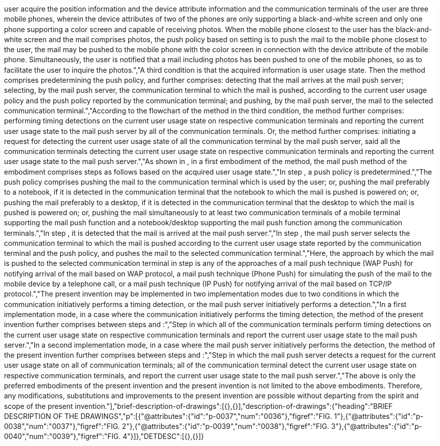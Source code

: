 user acquire the position information and the device attribute information and the communication terminals of the user are three mobile phones, wherein the device attributes of two of the phones are only supporting a black-and-white screen and only one phone supporting a color screen and capable of receiving photos. When the mobile phone closest to the user has the black-and-white screen and the mail comprises photos, the push policy based on setting is to push the mail to the mobile phone closest to the user, the mail may be pushed to the mobile phone with the color screen in connection with the device attribute of the mobile phone. Simultaneously, the user is notified that a mail including photos has been pushed to one of the mobile phones, so as to facilitate the user to inquire the photos.","A third condition is that the acquired information is user usage state. Then the method comprises predetermining the push policy, and further comprises: detecting that the mail arrives at the mail push server; selecting, by the mail push server, the communication terminal to which the mail is pushed, according to the current user usage policy and the push policy reported by the communication terminal; and pushing, by the mail push server, the mail to the selected communication terminal.","According to the flowchart of the method in the third condition, the method further comprises: performing timing detections on the current user usage state on respective communication terminals and reporting the current user usage state to the mail push server by all of the communication terminals. Or, the method further comprises: initiating a request for detecting the current user usage state of all the communication terminal by the mail push server, said all the communication terminals detecting the current user usage state on respective communication terminals and reporting the current user usage state to the mail push server.","As shown in , in a first embodiment of the method, the mail push method of the embodiment comprises steps as follows based on the acquired user usage state.","In step , a push policy is predetermined.","The push policy comprises pushing the mail to the communication terminal which is used by the user; or, pushing the mail preferably to a notebook, if it is detected in the communication terminal that the notebook to which the mail is pushed is powered on; or, pushing the mail preferably to a desktop, if it is detected in the communication terminal that the desktop to which the mail is pushed is powered on; or, pushing the mail simultaneously to at least two communication terminals of a mobile terminal supporting the mail push function and a notebook\/desktop supporting the mail push function among the communication terminals.","In step , it is detected that the mail is arrived at the mail push server.","In step , the mail push server selects the communication terminal to which the mail is pushed according to the current user usage state reported by the communication terminal and the push policy, and pushes the mail to the selected communication terminal.","Here, the approach by which the mail is pushed to the selected communication terminal in step  is any of the approaches of a mail push technique (WAP Push) for notifying arrival of the mail based on WAP protocol, a mail push technique (Phone Push) for simulating the push of the mail to the mobile device by a telephone call, or a mail push technique (IP Push) for notifying arrival of the mail based on TCP\/IP protocol.","The present invention may be implemented in two implementation modes due to two conditions in which the communication initiatively performs a timing detection, or the mail push server initiatively performs a detection.","In a first implementation mode, in a case where the communication initiatively performs the timing detection, the method of the present invention further comprises between steps  and :","Step  in which all of the communication terminals perform timing detections on the current user usage state on respective communication terminals and report the current user usage state to the mail push server.","In a second implementation mode, in a case where the mail push server initiatively performs the detection, the method of the present invention further comprises between steps  and :","Step  in which the mail push server detects a request for the current user usage state on all of communication terminals; all of the communication terminal detect the current user usage state on respective communication terminals, and report the current user usage state to the mail push server.","The above is only the preferred embodiments of the present invention and the present invention is not limited to the above embodiments. Therefore, any modifications, substitutions and improvements to the present invention are possible without departing from the spirit and scope of the present invention."],"brief-description-of-drawings":[{},{}],"description-of-drawings":{"heading":"BRIEF DESCRIPTION OF THE DRAWINGS","p":[{"@attributes":{"id":"p-0037","num":"0036"},"figref":"FIG. 1"},{"@attributes":{"id":"p-0038","num":"0037"},"figref":"FIG. 2"},{"@attributes":{"id":"p-0039","num":"0038"},"figref":"FIG. 3"},{"@attributes":{"id":"p-0040","num":"0039"},"figref":"FIG. 4"}]},"DETDESC":[{},{}]}

